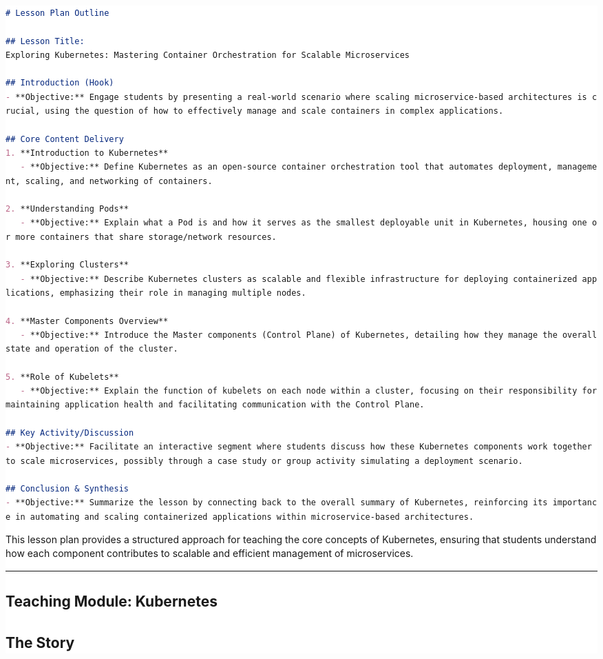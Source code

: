 ```markdown
# Lesson Plan Outline

## Lesson Title:
Exploring Kubernetes: Mastering Container Orchestration for Scalable Microservices

## Introduction (Hook)
- **Objective:** Engage students by presenting a real-world scenario where scaling microservice-based architectures is crucial, using the question of how to effectively manage and scale containers in complex applications.

## Core Content Delivery
1. **Introduction to Kubernetes**
   - **Objective:** Define Kubernetes as an open-source container orchestration tool that automates deployment, management, scaling, and networking of containers.
   
2. **Understanding Pods**
   - **Objective:** Explain what a Pod is and how it serves as the smallest deployable unit in Kubernetes, housing one or more containers that share storage/network resources.

3. **Exploring Clusters**
   - **Objective:** Describe Kubernetes clusters as scalable and flexible infrastructure for deploying containerized applications, emphasizing their role in managing multiple nodes.

4. **Master Components Overview**
   - **Objective:** Introduce the Master components (Control Plane) of Kubernetes, detailing how they manage the overall state and operation of the cluster.

5. **Role of Kubelets**
   - **Objective:** Explain the function of kubelets on each node within a cluster, focusing on their responsibility for maintaining application health and facilitating communication with the Control Plane.

## Key Activity/Discussion
- **Objective:** Facilitate an interactive segment where students discuss how these Kubernetes components work together to scale microservices, possibly through a case study or group activity simulating a deployment scenario.

## Conclusion & Synthesis
- **Objective:** Summarize the lesson by connecting back to the overall summary of Kubernetes, reinforcing its importance in automating and scaling containerized applications within microservice-based architectures.
```

This lesson plan provides a structured approach for teaching the core concepts of Kubernetes, ensuring that students understand how each component contributes to scalable and efficient management of microservices.


---

## Teaching Module: Kubernetes
## The Story

